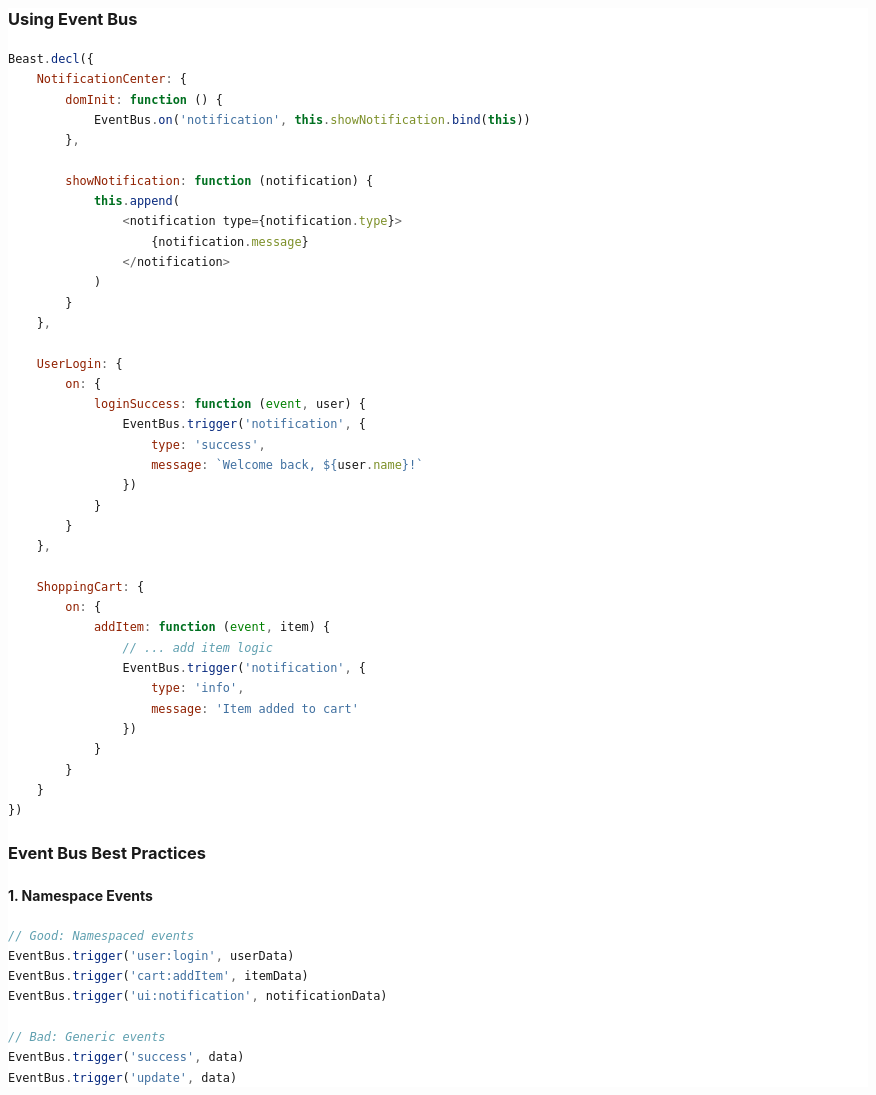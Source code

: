 ### Using Event Bus

```js
Beast.decl({
    NotificationCenter: {
        domInit: function () {
            EventBus.on('notification', this.showNotification.bind(this))
        },
        
        showNotification: function (notification) {
            this.append(
                <notification type={notification.type}>
                    {notification.message}
                </notification>
            )
        }
    },
    
    UserLogin: {
        on: {
            loginSuccess: function (event, user) {
                EventBus.trigger('notification', {
                    type: 'success',
                    message: `Welcome back, ${user.name}!`
                })
            }
        }
    },
    
    ShoppingCart: {
        on: {
            addItem: function (event, item) {
                // ... add item logic
                EventBus.trigger('notification', {
                    type: 'info',
                    message: 'Item added to cart'
                })
            }
        }
    }
})
```

### Event Bus Best Practices

#### 1. Namespace Events

```js
// Good: Namespaced events
EventBus.trigger('user:login', userData)
EventBus.trigger('cart:addItem', itemData)
EventBus.trigger('ui:notification', notificationData)

// Bad: Generic events
EventBus.trigger('success', data)
EventBus.trigger('update', data)
```
